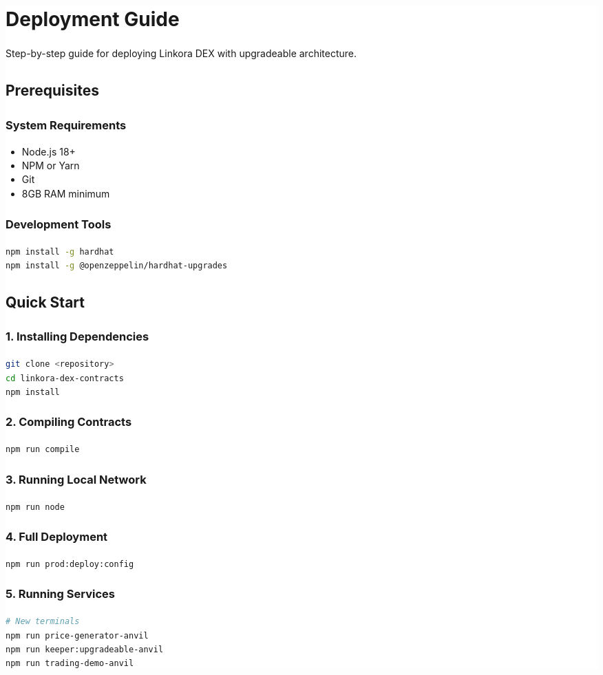 # Deployment Guide

Step-by-step guide for deploying Linkora DEX with upgradeable architecture.

## Prerequisites

### System Requirements
- Node.js 18+
- NPM or Yarn
- Git
- 8GB RAM minimum

### Development Tools
```bash
npm install -g hardhat
npm install -g @openzeppelin/hardhat-upgrades
```

## Quick Start

### 1. Installing Dependencies
```bash
git clone <repository>
cd linkora-dex-contracts
npm install
```

### 2. Compiling Contracts
```bash
npm run compile
```

### 3. Running Local Network
```bash
npm run node
```

### 4. Full Deployment
```bash
npm run prod:deploy:config
```

### 5. Running Services
```bash
# New terminals
npm run price-generator-anvil
npm run keeper:upgradeable-anvil
npm run trading-demo-anvil
```
